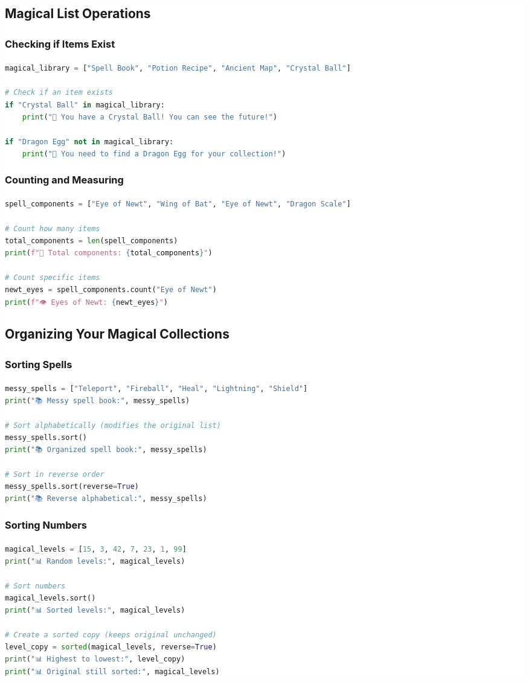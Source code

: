 ## Magical List Operations

### Checking if Items Exist

```python
magical_library = ["Spell Book", "Potion Recipe", "Ancient Map", "Crystal Ball"]

# Check if an item exists
if "Crystal Ball" in magical_library:
    print("🔮 You have a Crystal Ball! You can see the future!")

if "Dragon Egg" not in magical_library:
    print("🥚 You need to find a Dragon Egg for your collection!")
```

### Counting and Measuring

```python
spell_components = ["Eye of Newt", "Wing of Bat", "Eye of Newt", "Dragon Scale"]

# Count how many items
total_components = len(spell_components)
print(f"🧪 Total components: {total_components}")

# Count specific items
newt_eyes = spell_components.count("Eye of Newt")
print(f"👁️ Eyes of Newt: {newt_eyes}")
```

## Organizing Your Magical Collections

### Sorting Spells

```python
messy_spells = ["Teleport", "Fireball", "Heal", "Lightning", "Shield"]
print("📚 Messy spell book:", messy_spells)

# Sort alphabetically (modifies the original list)
messy_spells.sort()
print("📚 Organized spell book:", messy_spells)

# Sort in reverse order
messy_spells.sort(reverse=True)
print("📚 Reverse alphabetical:", messy_spells)
```

### Sorting Numbers

```python
magical_levels = [15, 3, 42, 7, 23, 1, 99]
print("📊 Random levels:", magical_levels)

# Sort numbers
magical_levels.sort()
print("📊 Sorted levels:", magical_levels)

# Create a sorted copy (keeps original unchanged)
level_copy = sorted(magical_levels, reverse=True)
print("📊 Highest to lowest:", level_copy)
print("📊 Original still sorted:", magical_levels)
```
